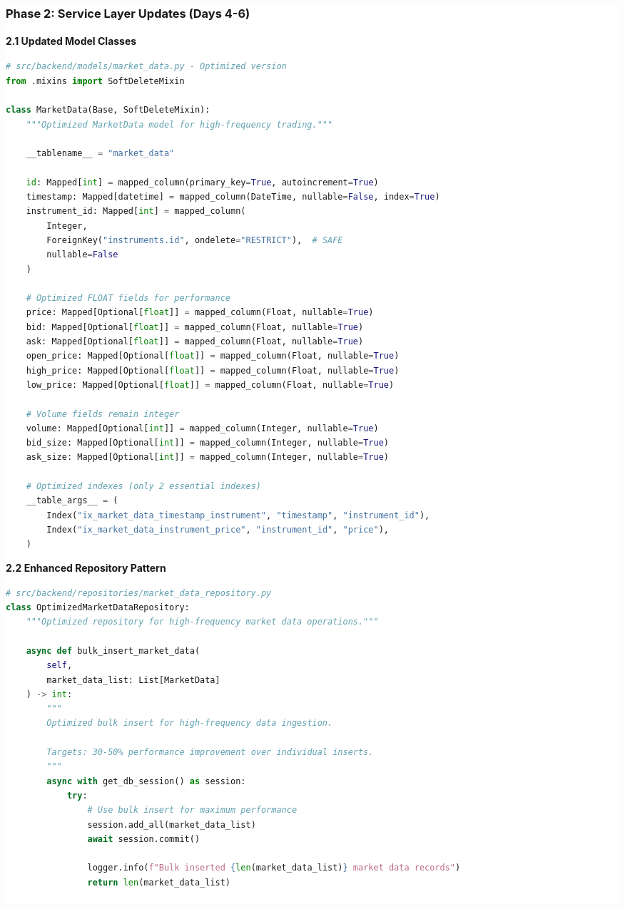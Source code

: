 ### Phase 2: Service Layer Updates (Days 4-6)

**2.1 Updated Model Classes**
```python
# src/backend/models/market_data.py - Optimized version
from .mixins import SoftDeleteMixin

class MarketData(Base, SoftDeleteMixin):
    """Optimized MarketData model for high-frequency trading."""
    
    __tablename__ = "market_data"
    
    id: Mapped[int] = mapped_column(primary_key=True, autoincrement=True)
    timestamp: Mapped[datetime] = mapped_column(DateTime, nullable=False, index=True)
    instrument_id: Mapped[int] = mapped_column(
        Integer, 
        ForeignKey("instruments.id", ondelete="RESTRICT"),  # SAFE
        nullable=False
    )
    
    # Optimized FLOAT fields for performance
    price: Mapped[Optional[float]] = mapped_column(Float, nullable=True)
    bid: Mapped[Optional[float]] = mapped_column(Float, nullable=True) 
    ask: Mapped[Optional[float]] = mapped_column(Float, nullable=True)
    open_price: Mapped[Optional[float]] = mapped_column(Float, nullable=True)
    high_price: Mapped[Optional[float]] = mapped_column(Float, nullable=True)
    low_price: Mapped[Optional[float]] = mapped_column(Float, nullable=True)
    
    # Volume fields remain integer
    volume: Mapped[Optional[int]] = mapped_column(Integer, nullable=True)
    bid_size: Mapped[Optional[int]] = mapped_column(Integer, nullable=True)
    ask_size: Mapped[Optional[int]] = mapped_column(Integer, nullable=True)
    
    # Optimized indexes (only 2 essential indexes)
    __table_args__ = (
        Index("ix_market_data_timestamp_instrument", "timestamp", "instrument_id"),
        Index("ix_market_data_instrument_price", "instrument_id", "price"),
    )
```

**2.2 Enhanced Repository Pattern**
```python
# src/backend/repositories/market_data_repository.py
class OptimizedMarketDataRepository:
    """Optimized repository for high-frequency market data operations."""
    
    async def bulk_insert_market_data(
        self, 
        market_data_list: List[MarketData]
    ) -> int:
        """
        Optimized bulk insert for high-frequency data ingestion.
        
        Targets: 30-50% performance improvement over individual inserts.
        """
        async with get_db_session() as session:
            try:
                # Use bulk insert for maximum performance
                session.add_all(market_data_list)
                await session.commit()
                
                logger.info(f"Bulk inserted {len(market_data_list)} market data records")
                return len(market_data_list)
                
```